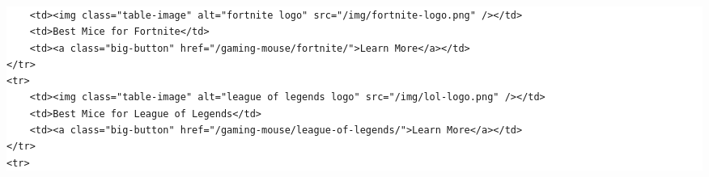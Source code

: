 		<td><img class="table-image" alt="fortnite logo" src="/img/fortnite-logo.png" /></td>
		<td>Best Mice for Fortnite</td>
		<td><a class="big-button" href="/gaming-mouse/fortnite/">Learn More</a></td>
	</tr>
	<tr>
		<td><img class="table-image" alt="league of legends logo" src="/img/lol-logo.png" /></td>
		<td>Best Mice for League of Legends</td>
		<td><a class="big-button" href="/gaming-mouse/league-of-legends/">Learn More</a></td>
	</tr>
	<tr>